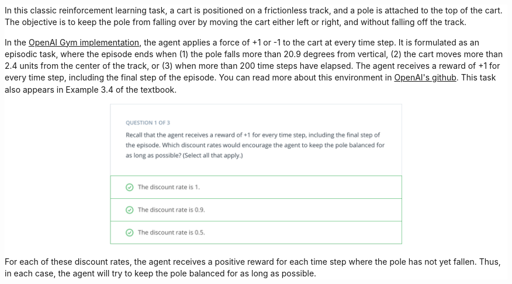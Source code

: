 In this classic reinforcement learning task, a cart is positioned on a frictionless track, and a pole is attached to the top of the cart. The objective is to keep the pole from falling over by moving the cart either left or right, and without falling off the track.

In the  [OpenAI Gym implementation](https://gym.openai.com/envs/CartPole-v0/), the agent applies a force of +1 or -1 to the cart at every time step. It is formulated as an episodic task, where the episode ends when (1) the pole falls more than 20.9 degrees from vertical, (2) the cart moves more than 2.4 units from the center of the track, or (3) when more than 200 time steps have elapsed. The agent receives a reward of +1 for every time step, including the final step of the episode. You can read more about this environment in  [OpenAI's github](https://github.com/openai/gym/wiki/CartPole-v0). This task also appears in Example 3.4 of the textbook.

<p align="center">
<img src="img/pole-quiz1.png" alt="drawing" width="500"/>
</p>

For each of these discount rates, the agent receives a positive reward for each time step where the pole has not yet fallen. Thus, in each case, the agent will try to keep the pole balanced for as long as possible.

<p align="center">